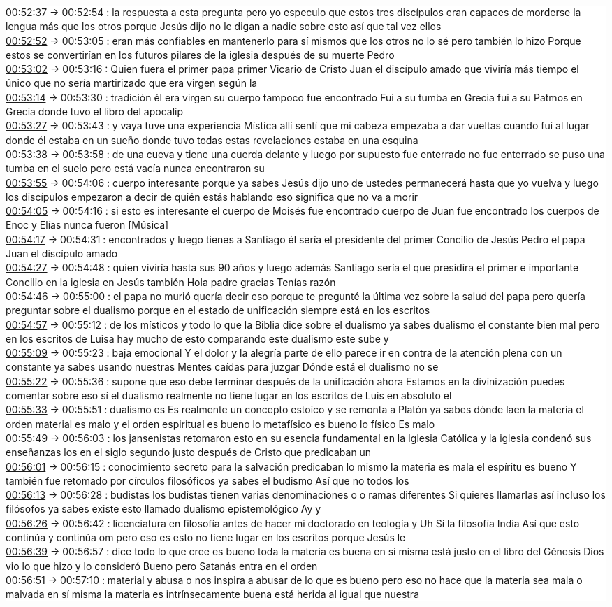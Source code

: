 [00:52:37](https://www.youtube.com/watch?v=UXEv20Q_H-0&t=3157.119s&t=3157s) -> 00:52:54 : la respuesta a esta pregunta pero yo especulo que estos tres discípulos eran capaces de morderse la lengua más que los otros porque Jesús dijo no le digan a nadie sobre esto así que tal vez ellos  
[00:52:52](https://www.youtube.com/watch?v=UXEv20Q_H-0&t=3171.52s&t=3172s) -> 00:53:05 : eran más confiables en mantenerlo para sí mismos que los otros no lo sé pero también lo hizo Porque estos se convertirían en los futuros pilares de la iglesia después de su muerte Pedro  
[00:53:02](https://www.youtube.com/watch?v=UXEv20Q_H-0&t=3182.44s&t=3182s) -> 00:53:16 : Quien fuera el primer papa primer Vicario de Cristo Juan el discípulo amado que viviría más tiempo el único que no sería martirizado que era virgen según la  
[00:53:14](https://www.youtube.com/watch?v=UXEv20Q_H-0&t=3193.599s&t=3194s) -> 00:53:30 : tradición él era virgen su cuerpo tampoco fue encontrado Fui a su tumba en Grecia fui a su Patmos en Grecia donde tuvo el libro del apocalip  
[00:53:27](https://www.youtube.com/watch?v=UXEv20Q_H-0&t=3207.24s&t=3207s) -> 00:53:43 : y vaya tuve una experiencia Mística allí sentí que mi cabeza empezaba a dar vueltas cuando fui al lugar donde él estaba en un sueño donde tuvo todas estas revelaciones estaba en una esquina  
[00:53:38](https://www.youtube.com/watch?v=UXEv20Q_H-0&t=3218.2s&t=3218s) -> 00:53:58 : de una cueva y tiene una cuerda delante y luego por supuesto fue enterrado no fue enterrado se puso una tumba en el suelo pero está vacía nunca encontraron su  
[00:53:55](https://www.youtube.com/watch?v=UXEv20Q_H-0&t=3235.4s&t=3235s) -> 00:54:06 : cuerpo interesante porque ya sabes Jesús dijo uno de ustedes permanecerá hasta que yo vuelva y luego los discípulos empezaron a decir de quién estás hablando eso significa que no va a morir  
[00:54:05](https://www.youtube.com/watch?v=UXEv20Q_H-0&t=3245.079s&t=3245s) -> 00:54:16 : si esto es interesante el cuerpo de Moisés fue encontrado cuerpo de Juan fue encontrado los cuerpos de Enoc y Elías nunca fueron [Música]  
[00:54:17](https://www.youtube.com/watch?v=UXEv20Q_H-0&t=3256.839s&t=3257s) -> 00:54:31 : encontrados y luego tienes a Santiago él sería el presidente del primer Concilio de Jesús Pedro el papa Juan el discípulo amado  
[00:54:27](https://www.youtube.com/watch?v=UXEv20Q_H-0&t=3267.319s&t=3267s) -> 00:54:48 : quien viviría hasta sus 90 años y luego además Santiago sería el que presidira el primer e importante Concilio en la iglesia en Jesús también Hola padre gracias Tenías razón  
[00:54:46](https://www.youtube.com/watch?v=UXEv20Q_H-0&t=3285.76s&t=3286s) -> 00:55:00 : el papa no murió quería decir eso porque te pregunté la última vez sobre la salud del papa pero quería preguntar sobre el dualismo porque en el estado de unificación siempre está en los escritos  
[00:54:57](https://www.youtube.com/watch?v=UXEv20Q_H-0&t=3297.4s&t=3297s) -> 00:55:12 : de los místicos y todo lo que la Biblia dice sobre el dualismo ya sabes dualismo el constante bien mal pero en los escritos de Luisa hay mucho de esto comparando este dualismo este sube y  
[00:55:09](https://www.youtube.com/watch?v=UXEv20Q_H-0&t=3309.359s&t=3309s) -> 00:55:23 : baja emocional Y el dolor y la alegría parte de ello parece ir en contra de la atención plena con un constante ya sabes usando nuestras Mentes caídas para juzgar Dónde está el dualismo no se  
[00:55:22](https://www.youtube.com/watch?v=UXEv20Q_H-0&t=3321.839s&t=3322s) -> 00:55:36 : supone que eso debe terminar después de la unificación ahora Estamos en la divinización puedes comentar sobre eso sí el dualismo realmente no tiene lugar en los escritos de Luis en absoluto el  
[00:55:33](https://www.youtube.com/watch?v=UXEv20Q_H-0&t=3333.0s&t=3333s) -> 00:55:51 : dualismo es Es realmente un concepto estoico y se remonta a Platón ya sabes dónde laen la materia el orden material es malo y el orden espiritual es bueno lo metafísico es bueno lo físico Es malo  
[00:55:49](https://www.youtube.com/watch?v=UXEv20Q_H-0&t=3348.92s&t=3349s) -> 00:56:03 : los jansenistas retomaron esto en su esencia fundamental en la Iglesia Católica y la iglesia condenó sus enseñanzas los en el siglo segundo justo después de Cristo que predicaban un  
[00:56:01](https://www.youtube.com/watch?v=UXEv20Q_H-0&t=3360.68s&t=3361s) -> 00:56:15 : conocimiento secreto para la salvación predicaban lo mismo la materia es mala el espíritu es bueno Y también fue retomado por círculos filosóficos ya sabes el budismo Así que no todos los  
[00:56:13](https://www.youtube.com/watch?v=UXEv20Q_H-0&t=3372.839s&t=3373s) -> 00:56:28 : budistas los budistas tienen varias denominaciones o o ramas diferentes Si quieres llamarlas así incluso los filósofos ya sabes existe esto llamado dualismo epistemológico Ay y  
[00:56:26](https://www.youtube.com/watch?v=UXEv20Q_H-0&t=3386.28s&t=3386s) -> 00:56:42 : licenciatura en filosofía antes de hacer mi doctorado en teología y Uh Sí la filosofía India Así que esto continúa y continúa om pero eso es esto no tiene lugar en los escritos porque Jesús le  
[00:56:39](https://www.youtube.com/watch?v=UXEv20Q_H-0&t=3398.799s&t=3399s) -> 00:56:57 : dice todo lo que cree es bueno toda la materia es buena en sí misma está justo en el libro del Génesis Dios vio lo que hizo y lo consideró Bueno pero Satanás entra en el orden  
[00:56:51](https://www.youtube.com/watch?v=UXEv20Q_H-0&t=3411.48s&t=3411s) -> 00:57:10 : material y abusa o nos inspira a abusar de lo que es bueno pero eso no hace que la materia sea mala o malvada en sí misma la materia es intrínsecamente buena está herida al igual que nuestra  